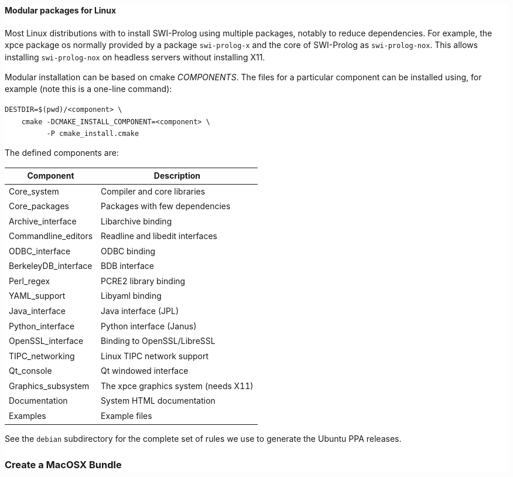 
#### Modular packages for Linux

Most Linux distributions  with  to   install  SWI-Prolog  using multiple
packages, notably to reduce dependencies. For  example, the xpce package
os normally provided  by  a  package   `swi-prolog-x`  and  the  core of
SWI-Prolog as `swi-prolog-nox`. This  allows installing `swi-prolog-nox`
on headless servers without installing X11.

Modular installation can be based on cmake _COMPONENTS_. The files for a
particular component can be installed using, for  example  (note this is
a one-line command):

    DESTDIR=$(pwd)/<component> \
        cmake -DCMAKE_INSTALL_COMPONENT=<component> \
              -P cmake_install.cmake

The defined components are:

  | Component            | Description                          |
  | -------------------- | ------------------------------------ |
  | Core_system          | Compiler and core libraries          |
  | Core_packages        | Packages with few dependencies       |
  | Archive_interface    | Libarchive binding                   |
  | Commandline_editors  | Readline and libedit interfaces      |
  | ODBC_interface       | ODBC binding                         |
  | BerkeleyDB_interface | BDB interface                        |
  | Perl_regex           | PCRE2 library binding                |
  | YAML_support         | Libyaml binding                      |
  | Java_interface       | Java interface (JPL)                 |
  | Python_interface     | Python interface (Janus)             |
  | OpenSSL_interface    | Binding to OpenSSL/LibreSSL          |
  | TIPC_networking      | Linux TIPC network support           |
  | Qt_console           | Qt windowed interface                |
  | Graphics_subsystem   | The xpce graphics system (needs X11) |
  | Documentation        | System HTML documentation            |
  | Examples             | Example files                        |

See the `debian` subdirectory for the complete   set  of rules we use to
generate the Ubuntu PPA releases.

### Create a MacOSX Bundle
